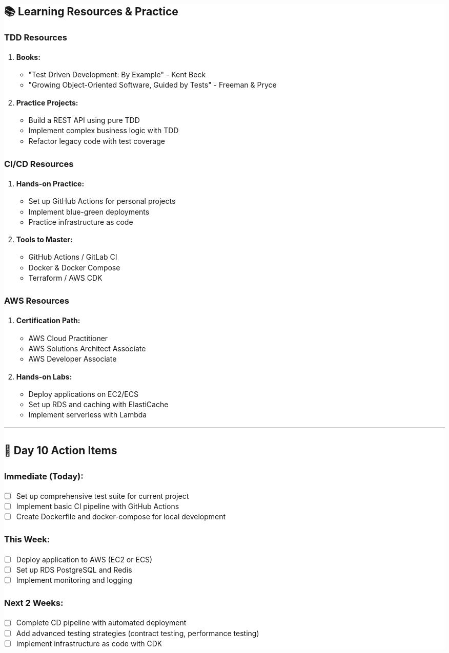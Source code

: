 
## 📚 Learning Resources & Practice

### **TDD Resources**
1. **Books:**
   - "Test Driven Development: By Example" - Kent Beck
   - "Growing Object-Oriented Software, Guided by Tests" - Freeman & Pryce

2. **Practice Projects:**
   - Build a REST API using pure TDD
   - Implement complex business logic with TDD
   - Refactor legacy code with test coverage

### **CI/CD Resources**
1. **Hands-on Practice:**
   - Set up GitHub Actions for personal projects
   - Implement blue-green deployments
   - Practice infrastructure as code

2. **Tools to Master:**
   - GitHub Actions / GitLab CI
   - Docker & Docker Compose
   - Terraform / AWS CDK

### **AWS Resources**
1. **Certification Path:**
   - AWS Cloud Practitioner
   - AWS Solutions Architect Associate
   - AWS Developer Associate

2. **Hands-on Labs:**
   - Deploy applications on EC2/ECS
   - Set up RDS and caching with ElastiCache
   - Implement serverless with Lambda

---

## 🎯 Day 10 Action Items

### **Immediate (Today):**
- [ ] Set up comprehensive test suite for current project
- [ ] Implement basic CI pipeline with GitHub Actions
- [ ] Create Dockerfile and docker-compose for local development

### **This Week:**
- [ ] Deploy application to AWS (EC2 or ECS)
- [ ] Set up RDS PostgreSQL and Redis
- [ ] Implement monitoring and logging

### **Next 2 Weeks:**
- [ ] Complete CD pipeline with automated deployment
- [ ] Add advanced testing strategies (contract testing, performance testing)
- [ ] Implement infrastructure as code with CDK
